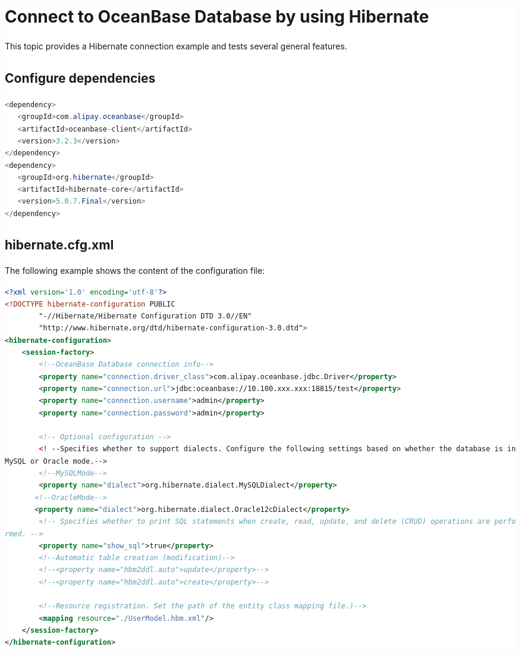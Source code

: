 # Connect to OceanBase Database by using Hibernate

This topic provides a Hibernate connection example and tests several general features. 

## Configure dependencies

```java
<dependency>
   <groupId>com.alipay.oceanbase</groupId>
   <artifactId>oceanbase-client</artifactId>
   <version>3.2.3</version>
</dependency>
<dependency>
   <groupId>org.hibernate</groupId>
   <artifactId>hibernate-core</artifactId>
   <version>5.0.7.Final</version>
</dependency>
```

## hibernate.cfg.xml

The following example shows the content of the configuration file:

```xml
<?xml version='1.0' encoding='utf-8'?>
<!DOCTYPE hibernate-configuration PUBLIC
        "-//Hibernate/Hibernate Configuration DTD 3.0//EN"
        "http://www.hibernate.org/dtd/hibernate-configuration-3.0.dtd">
<hibernate-configuration>
    <session-factory>
        <!--OceanBase Database connection info-->
        <property name="connection.driver_class">com.alipay.oceanbase.jdbc.Driver</property>
        <property name="connection.url">jdbc:oceanbase://10.100.xxx.xxx:18815/test</property>
        <property name="connection.username">admin</property>
        <property name="connection.password">admin</property>

        <!-- Optional configuration -->
        <! --Specifies whether to support dialects. Configure the following settings based on whether the database is in MySQL or Oracle mode.-->
        <!--MySQLMode-->
        <property name="dialect">org.hibernate.dialect.MySQLDialect</property>
       <!--OracleMode-->
       <property name="dialect">org.hibernate.dialect.Oracle12cDialect</property>
        <!-- Specifies whether to print SQL statements when create, read, update, and delete (CRUD) operations are performed. -->
        <property name="show_sql">true</property>
        <!--Automatic table creation (modification)-->
        <!--<property name="hbm2ddl.auto">update</property>-->
        <!--<property name="hbm2ddl.auto">create</property>-->

        <!--Resource registration. Set the path of the entity class mapping file.)-->
        <mapping resource="./UserModel.hbm.xml"/>
    </session-factory>
</hibernate-configuration>
```
